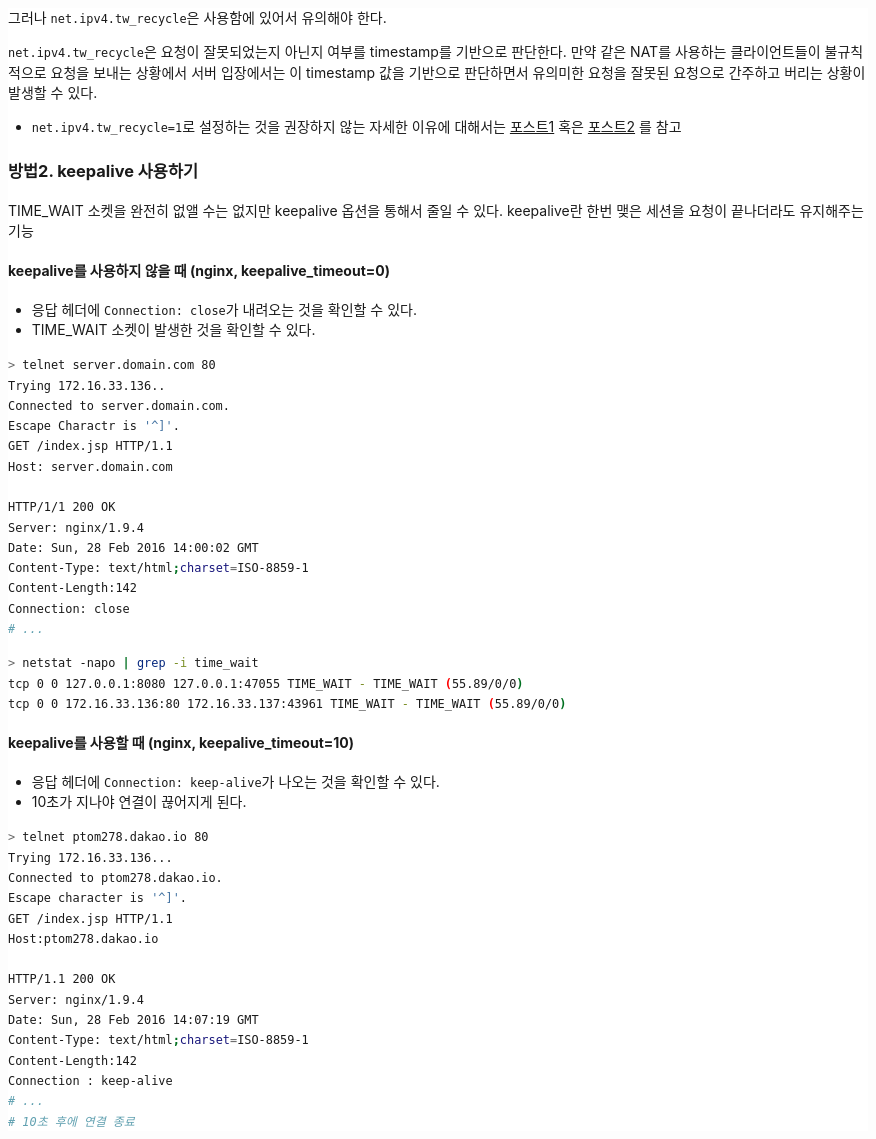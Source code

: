 그러나 `net.ipv4.tw_recycle`은 사용함에 있어서 유의해야 한다.

`net.ipv4.tw_recycle`은 요청이 잘못되었는지 아닌지 여부를 timestamp를 기반으로 판단한다. 만약 같은 NAT를 사용하는 클라이언트들이 불규칙적으로 요청을 보내는 상황에서 서버 입장에서는 이 timestamp 값을 기반으로 판단하면서 유의미한 요청을 잘못된 요청으로 간주하고 버리는 상황이 발생할 수 있다.

- `net.ipv4.tw_recycle=1`로 설정하는 것을 권장하지 않는 자세한 이유에 대해서는 [포스트1](https://meetup.toast.com/posts/55) 혹은 [포스트2](https://tech.kakao.com/2016/04/21/closewait-timewait/) 를 참고


### 방법2. keepalive 사용하기
TIME_WAIT 소켓을 완전히 없앨 수는 없지만 keepalive 옵션을 통해서 줄일 수 있다.
keepalive란 한번 맺은 세션을 요청이 끝나더라도 유지해주는 기능

#### keepalive를 사용하지 않을 때 (nginx, keepalive_timeout=0)
- 응답 헤더에 `Connection: close`가 내려오는 것을 확인할 수 있다.
- TIME_WAIT 소켓이 발생한 것을 확인할 수 있다.
```bash
> telnet server.domain.com 80
Trying 172.16.33.136..
Connected to server.domain.com.
Escape Charactr is '^]'.
GET /index.jsp HTTP/1.1
Host: server.domain.com

HTTP/1/1 200 OK
Server: nginx/1.9.4
Date: Sun, 28 Feb 2016 14:00:02 GMT
Content-Type: text/html;charset=ISO-8859-1
Content-Length:142
Connection: close
# ...
```
```bash
> netstat -napo | grep -i time_wait
tcp 0 0 127.0.0.1:8080 127.0.0.1:47055 TIME_WAIT - TIME_WAIT (55.89/0/0)
tcp 0 0 172.16.33.136:80 172.16.33.137:43961 TIME_WAIT - TIME_WAIT (55.89/0/0)
```


#### keepalive를 사용할 때 (nginx, keepalive_timeout=10)
- 응답 헤더에 `Connection: keep-alive`가 나오는 것을 확인할 수 있다.
- 10초가 지나야 연결이 끊어지게 된다.
```bash
> telnet ptom278.dakao.io 80
Trying 172.16.33.136...
Connected to ptom278.dakao.io.
Escape character is '^]'.
GET /index.jsp HTTP/1.1
Host:ptom278.dakao.io

HTTP/1.1 200 OK
Server: nginx/1.9.4
Date: Sun, 28 Feb 2016 14:07:19 GMT
Content-Type: text/html;charset=ISO-8859-1
Content-Length:142
Connection : keep-alive
# ...
# 10초 후에 연결 종료
```
